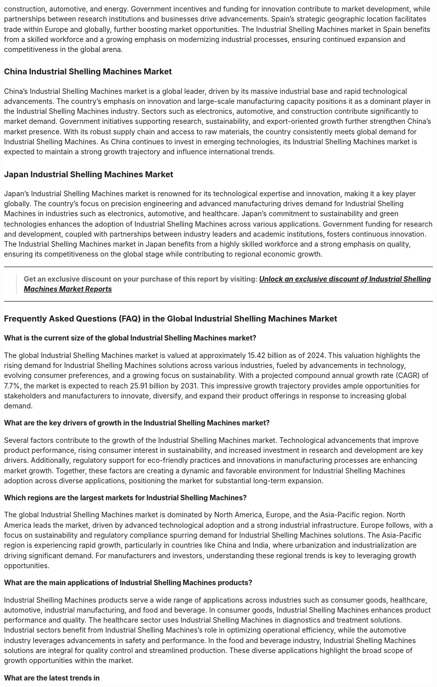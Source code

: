 construction, automotive, and energy. Government incentives and funding for innovation contribute to market development, while partnerships between research institutions and businesses drive advancements. Spain&rsquo;s strategic geographic location facilitates trade within Europe and globally, further boosting market opportunities. The Industrial Shelling Machines market in Spain benefits from a skilled workforce and a growing emphasis on modernizing industrial processes, ensuring continued expansion and competitiveness in the global arena.</p><h3>China Industrial Shelling Machines Market</h3><p>China&rsquo;s Industrial Shelling Machines market is a global leader, driven by its massive industrial base and rapid technological advancements. The country&rsquo;s emphasis on innovation and large-scale manufacturing capacity positions it as a dominant player in the Industrial Shelling Machines industry. Sectors such as electronics, automotive, and construction contribute significantly to market demand. Government initiatives supporting research, sustainability, and export-oriented growth further strengthen China&rsquo;s market presence. With its robust supply chain and access to raw materials, the country consistently meets global demand for Industrial Shelling Machines. As China continues to invest in emerging technologies, its Industrial Shelling Machines market is expected to maintain a strong growth trajectory and influence international trends.</p><h3>Japan Industrial Shelling Machines Market</h3><p>Japan&rsquo;s Industrial Shelling Machines market is renowned for its technological expertise and innovation, making it a key player globally. The country&rsquo;s focus on precision engineering and advanced manufacturing drives demand for Industrial Shelling Machines in industries such as electronics, automotive, and healthcare. Japan&rsquo;s commitment to sustainability and green technologies enhances the adoption of Industrial Shelling Machines across various applications. Government funding for research and development, coupled with partnerships between industry leaders and academic institutions, fosters continuous innovation. The Industrial Shelling Machines market in Japan benefits from a highly skilled workforce and a strong emphasis on quality, ensuring its competitiveness on the global stage while contributing to regional economic growth.</p><hr /><blockquote><p><strong>Get an exclusive discount on your purchase of this report by visiting: <em><a href="://marketresearchpulse.com/ask-for-discount/144194?utm_source=Github&amp;utm_medium=023">Unlock an exclusive discount of Industrial Shelling Machines Market Reports</a></em>&nbsp;</strong></p></blockquote><hr /><h3>Frequently Asked Questions (FAQ) in the Global Industrial Shelling Machines Market</h3><p><strong>What is the current size of the global Industrial Shelling Machines market?</strong></p><p>The global Industrial Shelling Machines market is valued at approximately 15.42 billion as of 2024. This valuation highlights the rising demand for Industrial Shelling Machines solutions across various industries, fueled by advancements in technology, evolving consumer preferences, and a growing focus on sustainability. With a projected compound annual growth rate (CAGR) of 7.7%, the market is expected to reach 25.91 billion by 2031. This impressive growth trajectory provides ample opportunities for stakeholders and manufacturers to innovate, diversify, and expand their product offerings in response to increasing global demand.</p><p><strong>What are the key drivers of growth in the Industrial Shelling Machines market?</strong></p><p>Several factors contribute to the growth of the Industrial Shelling Machines market. Technological advancements that improve product performance, rising consumer interest in sustainability, and increased investment in research and development are key drivers. Additionally, regulatory support for eco-friendly practices and innovations in manufacturing processes are enhancing market growth. Together, these factors are creating a dynamic and favorable environment for Industrial Shelling Machines adoption across diverse applications, positioning the market for substantial long-term expansion.</p><p><strong>Which regions are the largest markets for Industrial Shelling Machines?</strong></p><p>The global Industrial Shelling Machines market is dominated by North America, Europe, and the Asia-Pacific region. North America leads the market, driven by advanced technological adoption and a strong industrial infrastructure. Europe follows, with a focus on sustainability and regulatory compliance spurring demand for Industrial Shelling Machines solutions. The Asia-Pacific region is experiencing rapid growth, particularly in countries like China and India, where urbanization and industrialization are driving significant demand. For manufacturers and investors, understanding these regional trends is key to leveraging growth opportunities.</p><p><strong>What are the main applications of Industrial Shelling Machines products?</strong></p><p>Industrial Shelling Machines products serve a wide range of applications across industries such as consumer goods, healthcare, automotive, industrial manufacturing, and food and beverage. In consumer goods, Industrial Shelling Machines enhances product performance and quality. The healthcare sector uses Industrial Shelling Machines in diagnostics and treatment solutions. Industrial sectors benefit from Industrial Shelling Machines&rsquo;s role in optimizing operational efficiency, while the automotive industry leverages advancements in safety and performance. In the food and beverage industry, Industrial Shelling Machines solutions are integral for quality control and streamlined production. These diverse applications highlight the broad scope of growth opportunities within the market.</p><p><strong>What are the latest trends in
